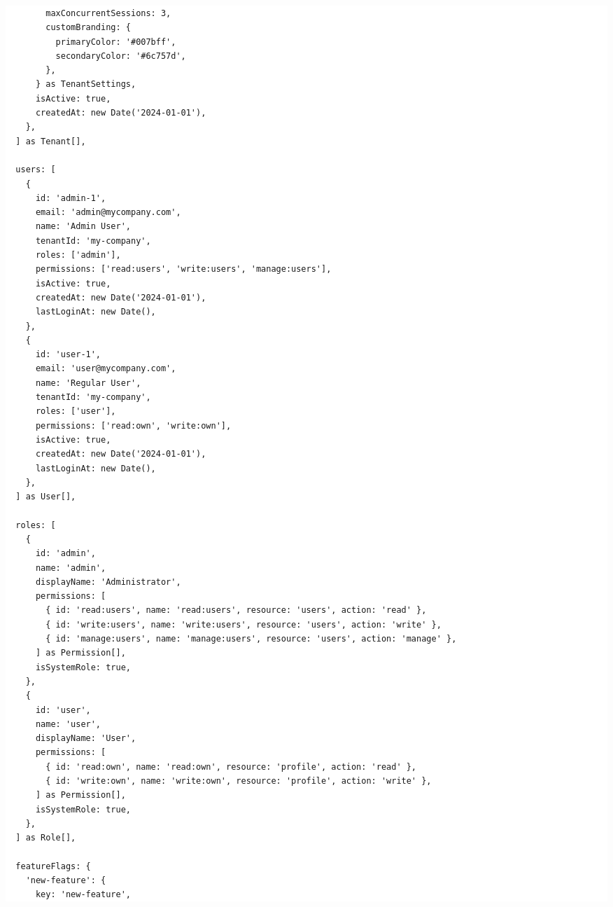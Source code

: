 ```tsx
        maxConcurrentSessions: 3,
        customBranding: {
          primaryColor: '#007bff',
          secondaryColor: '#6c757d',
        },
      } as TenantSettings,
      isActive: true,
      createdAt: new Date('2024-01-01'),
    },
  ] as Tenant[],

  users: [
    {
      id: 'admin-1',
      email: 'admin@mycompany.com',
      name: 'Admin User',
      tenantId: 'my-company',
      roles: ['admin'],
      permissions: ['read:users', 'write:users', 'manage:users'],
      isActive: true,
      createdAt: new Date('2024-01-01'),
      lastLoginAt: new Date(),
    },
    {
      id: 'user-1',
      email: 'user@mycompany.com',
      name: 'Regular User',
      tenantId: 'my-company',
      roles: ['user'],
      permissions: ['read:own', 'write:own'],
      isActive: true,
      createdAt: new Date('2024-01-01'),
      lastLoginAt: new Date(),
    },
  ] as User[],

  roles: [
    {
      id: 'admin',
      name: 'admin',
      displayName: 'Administrator',
      permissions: [
        { id: 'read:users', name: 'read:users', resource: 'users', action: 'read' },
        { id: 'write:users', name: 'write:users', resource: 'users', action: 'write' },
        { id: 'manage:users', name: 'manage:users', resource: 'users', action: 'manage' },
      ] as Permission[],
      isSystemRole: true,
    },
    {
      id: 'user',
      name: 'user',
      displayName: 'User',
      permissions: [
        { id: 'read:own', name: 'read:own', resource: 'profile', action: 'read' },
        { id: 'write:own', name: 'write:own', resource: 'profile', action: 'write' },
      ] as Permission[],
      isSystemRole: true,
    },
  ] as Role[],

  featureFlags: {
    'new-feature': {
      key: 'new-feature',
```